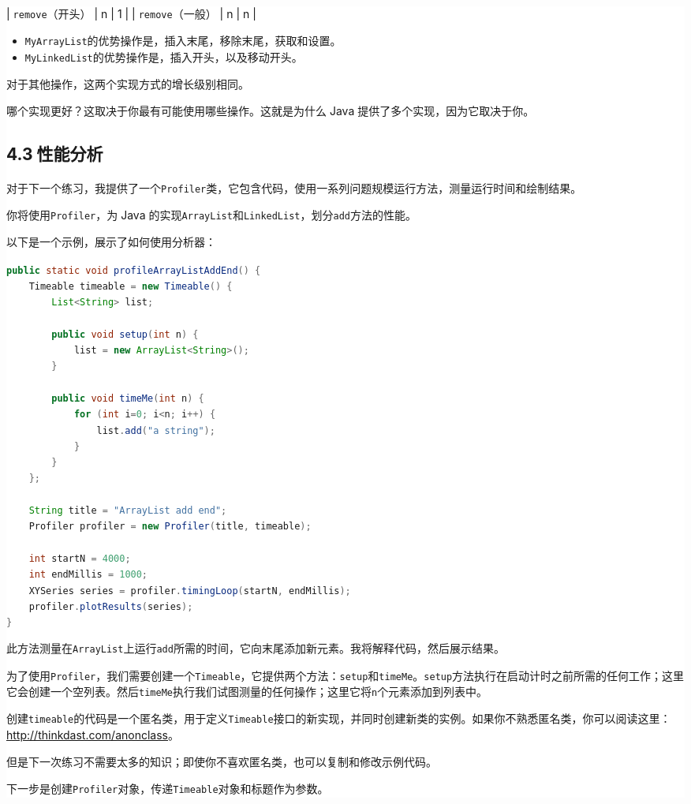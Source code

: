 | `remove`（开头） | n | 1 |
| `remove`（一般） | n | n |

+   `MyArrayList`的优势操作是，插入末尾，移除末尾，获取和设置。
+   `MyLinkedList`的优势操作是，插入开头，以及移动开头。

对于其他操作，这两个实现方式的增长级别相同。

哪个实现更好？这取决于你最有可能使用哪些操作。这就是为什么 Java 提供了多个实现，因为它取决于你。

## 4.3 性能分析

对于下一个练习，我提供了一个`Profiler`类，它包含代码，使用一系列问题规模运行方法，测量运行时间和绘制结果。

你将使用`Profiler`，为 Java 的实现`ArrayList`和`LinkedList`，划分`add`方法的性能。

以下是一个示例，展示了如何使用分析器：

```java
public static void profileArrayListAddEnd() {
    Timeable timeable = new Timeable() {
        List<String> list;

        public void setup(int n) {
            list = new ArrayList<String>();
        }

        public void timeMe(int n) {
            for (int i=0; i<n; i++) {
                list.add("a string");
            }
        }
    };

    String title = "ArrayList add end";
    Profiler profiler = new Profiler(title, timeable);

    int startN = 4000;
    int endMillis = 1000;
    XYSeries series = profiler.timingLoop(startN, endMillis);
    profiler.plotResults(series);
}
```

此方法测量在`ArrayList`上运行`add`所需的时间，它向末尾添加新元素。我将解释代码，然后展示结果。

为了使用`Profiler`，我们需要创建一个`Timeable`，它提供两个方法：`setup`和`timeMe`。`setup`方法执行在启动计时之前所需的任何工作；这里它会创建一个空列表。然后`timeMe`执行我们试图测量的任何操作；这里它将`n`个元素添加到列表中。

创建`timeable`的代码是一个匿名类，用于定义`Timeable`接口的新实现，并同时创建新类的实例。如果你不熟悉匿名类，你可以阅读这里：<http://thinkdast.com/anonclass>。

但是下一次练习不需要太多的知识；即使你不喜欢匿名类，也可以复制和修改示例代码。

下一步是创建`Profiler`对象，传递`Timeable`对象和标题作为参数。
